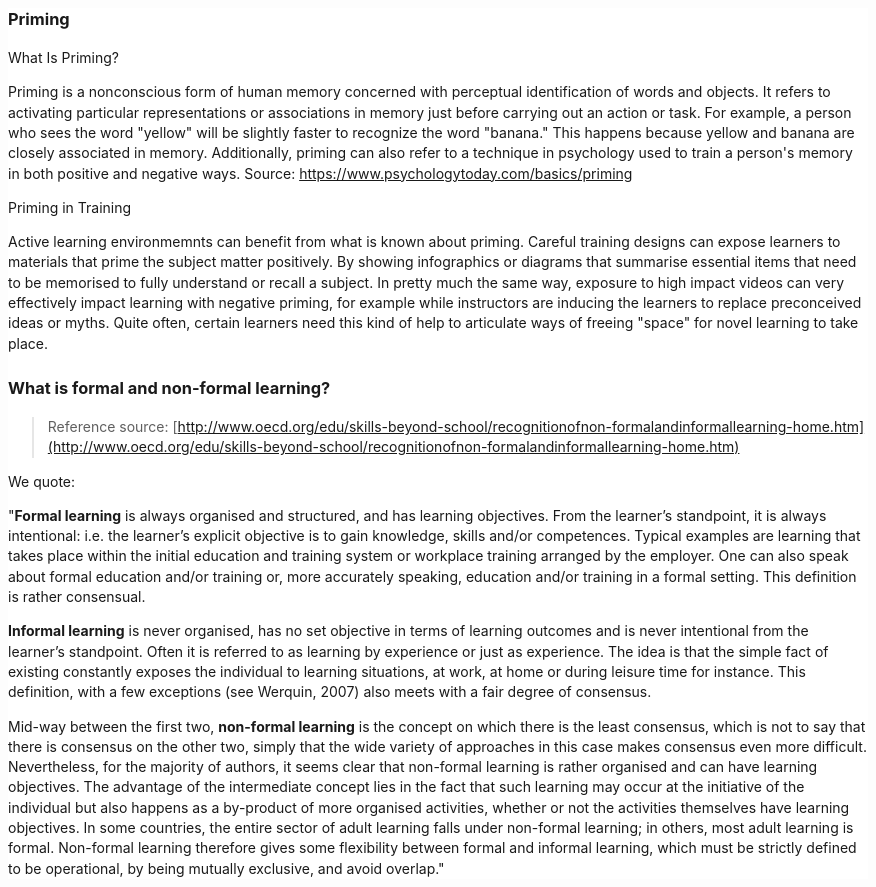 
<a name="priming"></a>

### Priming
What Is Priming?

Priming is a nonconscious form of human memory concerned with perceptual identification of words and objects. It refers to activating particular representations or associations in memory just before carrying out an action or task. For example, a person who sees the word "yellow" will be slightly faster to recognize the word "banana." This happens because yellow and banana are closely associated in memory. Additionally, priming can also refer to a technique in psychology used to train a person's memory in both positive and negative ways. 
Source: https://www.psychologytoday.com/basics/priming

Priming in Training

Active learning environmemnts can benefit from what is known about priming. Careful training designs can expose learners to materials that prime the subject matter positively. By showing infographics or diagrams that summarise essential items that need to be memorised to fully understand or recall a subject.  In pretty much the same way, exposure to high impact videos can very effectively impact learning with negative priming, for example while instructors are inducing the learners to replace preconceived ideas or myths. Quite often, certain learners need this kind of help to articulate ways of freeing "space" for novel learning to take place.

### What is formal and non-formal learning?

> Reference source: [http://www.oecd.org/edu/skills-beyond-school/recognitionofnon-formalandinformallearning-home.htm](http://www.oecd.org/edu/skills-beyond-school/recognitionofnon-formalandinformallearning-home.htm)
>
We quote:
>
"**Formal learning** is always organised and structured, and has learning objectives. From the learner’s standpoint, it is always intentional: i.e. the learner’s explicit objective is to gain knowledge, skills and/or competences. Typical examples are learning that takes place within the initial education and training system or workplace training arranged by the employer. One can also speak about formal education and/or training or, more accurately speaking, education and/or training in a formal setting. This definition is rather consensual.
>
**Informal learning** is never organised, has no set objective in terms of learning outcomes and is never intentional from the learner’s standpoint. Often it is referred to as learning by experience or just as experience. The idea is that the simple fact of existing constantly exposes the individual to learning situations, at work, at home or during leisure time for instance. This definition, with a few exceptions (see Werquin, 2007) also meets with a fair degree of consensus.
>
Mid-way between the first two, **non-formal learning** is the concept on which there is the least consensus, which is not to say that there is consensus on the other two, simply that the wide variety of approaches in this case makes consensus even more difficult. Nevertheless, for the majority of authors, it seems clear that non-formal learning is rather organised and can have learning objectives. The advantage of the intermediate concept lies in the fact that such learning may occur at the initiative of the individual but also happens as a by-product of more organised activities, whether or not the activities themselves have learning objectives. In some countries, the entire sector of adult learning falls under non-formal learning; in others, most adult learning is formal. Non-formal learning therefore gives some flexibility between formal and informal learning, which must be strictly defined to be operational, by being mutually exclusive, and avoid overlap."
